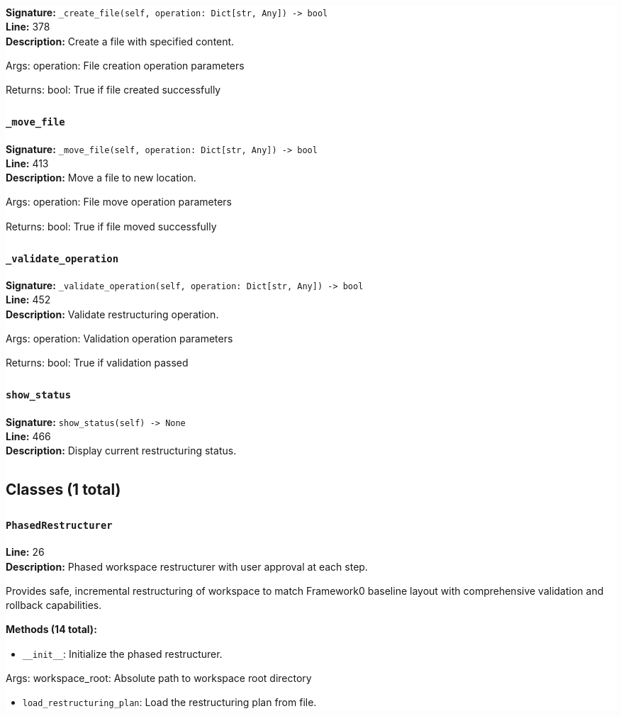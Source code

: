 **Signature:** `_create_file(self, operation: Dict[str, Any]) -> bool`  
**Line:** 378  
**Description:** Create a file with specified content.

Args:
    operation: File creation operation parameters

Returns:
    bool: True if file created successfully

### `_move_file`

**Signature:** `_move_file(self, operation: Dict[str, Any]) -> bool`  
**Line:** 413  
**Description:** Move a file to new location.

Args:
    operation: File move operation parameters

Returns:
    bool: True if file moved successfully

### `_validate_operation`

**Signature:** `_validate_operation(self, operation: Dict[str, Any]) -> bool`  
**Line:** 452  
**Description:** Validate restructuring operation.

Args:
    operation: Validation operation parameters

Returns:
    bool: True if validation passed

### `show_status`

**Signature:** `show_status(self) -> None`  
**Line:** 466  
**Description:** Display current restructuring status.


## Classes (1 total)

### `PhasedRestructurer`

**Line:** 26  
**Description:** Phased workspace restructurer with user approval at each step.

Provides safe, incremental restructuring of workspace to match Framework0
baseline layout with comprehensive validation and rollback capabilities.

**Methods (14 total):**
- `__init__`: Initialize the phased restructurer.

Args:
    workspace_root: Absolute path to workspace root directory
- `load_restructuring_plan`: Load the restructuring plan from file.
